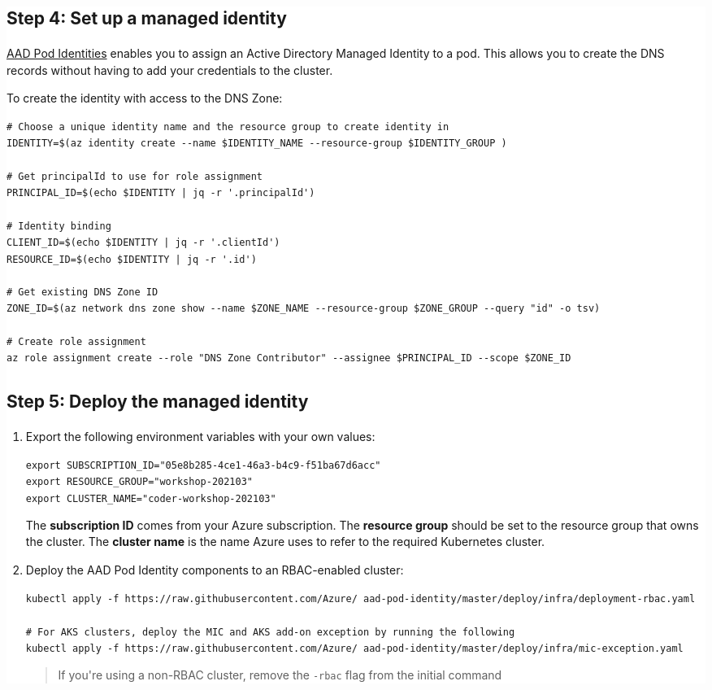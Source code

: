 ## Step 4: Set up a managed identity

[AAD Pod Identities](https://azure.github.io/aad-pod-identity/) enables you to
assign an Active Directory Managed Identity to a pod. This allows you to create
the DNS records without having to add your credentials to the cluster.

To create the identity with access to the DNS Zone:

```console
# Choose a unique identity name and the resource group to create identity in
IDENTITY=$(az identity create --name $IDENTITY_NAME --resource-group $IDENTITY_GROUP )

# Get principalId to use for role assignment
PRINCIPAL_ID=$(echo $IDENTITY | jq -r '.principalId')

# Identity binding
CLIENT_ID=$(echo $IDENTITY | jq -r '.clientId')
RESOURCE_ID=$(echo $IDENTITY | jq -r '.id')

# Get existing DNS Zone ID
ZONE_ID=$(az network dns zone show --name $ZONE_NAME --resource-group $ZONE_GROUP --query "id" -o tsv)

# Create role assignment
az role assignment create --role "DNS Zone Contributor" --assignee $PRINCIPAL_ID --scope $ZONE_ID
```

## Step 5: Deploy the managed identity

1. Export the following environment variables with your own values:

   ```console
   export SUBSCRIPTION_ID="05e8b285-4ce1-46a3-b4c9-f51ba67d6acc"
   export RESOURCE_GROUP="workshop-202103"
   export CLUSTER_NAME="coder-workshop-202103"
   ```

   The **subscription ID** comes from your Azure subscription. The **resource
   group** should be set to the resource group that owns the cluster. The
   **cluster name** is the name Azure uses to refer to the required Kubernetes
   cluster.

1. Deploy the AAD Pod Identity components to an RBAC-enabled cluster:

   ```console
   kubectl apply -f https://raw.githubusercontent.com/Azure/ aad-pod-identity/master/deploy/infra/deployment-rbac.yaml

   # For AKS clusters, deploy the MIC and AKS add-on exception by running the following
   kubectl apply -f https://raw.githubusercontent.com/Azure/ aad-pod-identity/master/deploy/infra/mic-exception.yaml
   ```

   > If you're using a non-RBAC cluster, remove the `-rbac` flag from the
   > initial command
